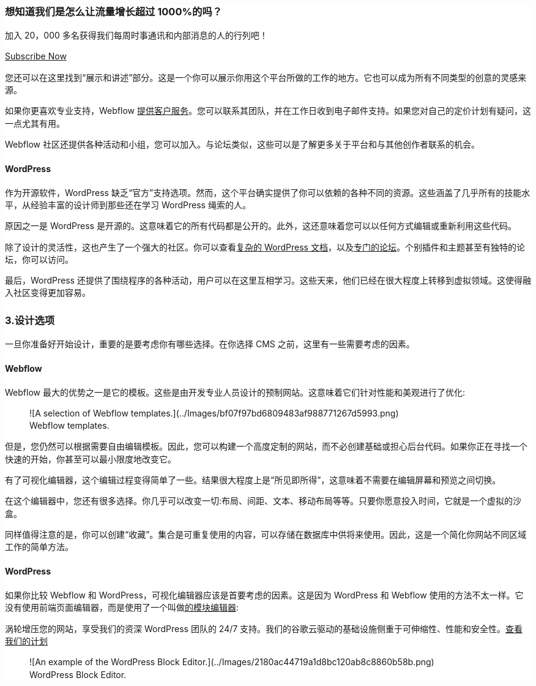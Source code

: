 ### 想知道我们是怎么让流量增长超过 1000%的吗？

加入 20，000 多名获得我们每周时事通讯和内部消息的人的行列吧！

[Subscribe Now](#newsletter)

您还可以在这里找到“展示和讲述”部分。这是一个你可以展示你用这个平台所做的工作的地方。它也可以成为所有不同类型的创意的灵感来源。

如果你更喜欢专业支持，Webflow [提供客户服务](https://university.webflow.com/support)。您可以联系其团队，并在工作日收到电子邮件支持。如果您对自己的定价计划有疑问，这一点尤其有用。

Webflow 社区还提供各种活动和小组，您可以加入。与论坛类似，这些可以是了解更多关于平台和与其他创作者联系的机会。

#### WordPress

作为开源软件，WordPress 缺乏“官方”支持选项。然而，这个平台确实提供了你可以依赖的各种不同的资源。这些涵盖了几乎所有的技能水平，从经验丰富的设计师到那些还在学习 WordPress 绳索的人。

原因之一是 WordPress 是开源的。这意味着它的所有代码都是公开的。此外，这还意味着您可以以任何方式编辑或重新利用这些代码。

除了设计的灵活性，这也产生了一个强大的社区。你可以查看[复杂的 WordPress 文档](https://wordpress.org/support/)，以及[专门的论坛](https://wordpress.org/support/forums/)。个别插件和主题甚至有独特的论坛，你可以访问。

最后，WordPress 还提供了围绕程序的各种活动，用户可以在这里互相学习。这些天来，他们已经在很大程度上转移到虚拟领域。这使得融入社区变得更加容易。

### 3.设计选项

一旦你准备好开始设计，重要的是要考虑你有哪些选择。在你选择 CMS 之前，这里有一些需要考虑的因素。

#### Webflow

Webflow 最大的优势之一是它的模板。这些是由开发专业人员设计的预制网站。这意味着它们针对性能和美观进行了优化:

<figure style="width: 1360px" class="wp-caption alignnone">![A selection of Webflow templates.](../Images/bf07f97bd6809483af988771267d5993.png)

<figcaption class="wp-caption-text">Webflow templates.</figcaption>

</figure>

但是，您仍然可以根据需要自由编辑模板。因此，您可以构建一个高度定制的网站，而不必创建基础或担心后台代码。如果你正在寻找一个快速的开始，你甚至可以最小限度地改变它。

有了可视化编辑器，这个编辑过程变得简单了一些。结果很大程度上是“所见即所得”，这意味着不需要在编辑屏幕和预览之间切换。

在这个编辑器中，您还有很多选择。你几乎可以改变一切:布局、间距、文本、移动布局等等。只要你愿意投入时间，它就是一个虚拟的沙盒。

同样值得注意的是，你可以创建“收藏”。集合是可重复使用的内容，可以存储在数据库中供将来使用。因此，这是一个简化你网站不同区域工作的简单方法。

#### WordPress

如果你比较 Webflow 和 WordPress，可视化编辑器应该是首要考虑的因素。这是因为 WordPress 和 Webflow 使用的方法不太一样。它没有使用前端页面编辑器，而是使用了一个叫做[的模块编辑器](https://kinsta.com/blog/gutenberg-wordpress-editor/):

涡轮增压您的网站，享受我们的资深 WordPress 团队的 24/7 支持。我们的谷歌云驱动的基础设施侧重于可伸缩性、性能和安全性。[查看我们的计划](https://kinsta.com/plans/?in-article-cta)

<figure style="width: 925px" class="wp-caption alignnone">![An example of the WordPress Block Editor.](../Images/2180ac44719a1d8bc120ab8c8860b58b.png)

<figcaption class="wp-caption-text">WordPress Block Editor.</figcaption>
